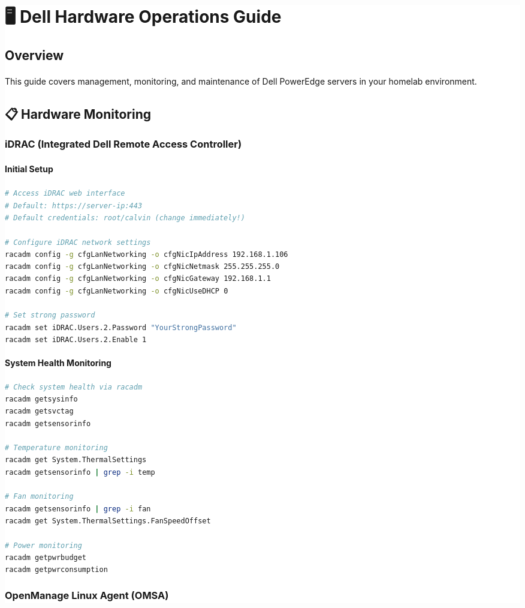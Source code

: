 # 🖥️ Dell Hardware Operations Guide

## Overview

This guide covers management, monitoring, and maintenance of Dell PowerEdge servers in your homelab environment.

## 📋 Hardware Monitoring

### iDRAC (Integrated Dell Remote Access Controller)

#### Initial Setup
```bash
# Access iDRAC web interface
# Default: https://server-ip:443
# Default credentials: root/calvin (change immediately!)

# Configure iDRAC network settings
racadm config -g cfgLanNetworking -o cfgNicIpAddress 192.168.1.106
racadm config -g cfgLanNetworking -o cfgNicNetmask 255.255.255.0
racadm config -g cfgLanNetworking -o cfgNicGateway 192.168.1.1
racadm config -g cfgLanNetworking -o cfgNicUseDHCP 0

# Set strong password
racadm set iDRAC.Users.2.Password "YourStrongPassword"
racadm set iDRAC.Users.2.Enable 1
```

#### System Health Monitoring
```bash
# Check system health via racadm
racadm getsysinfo
racadm getsvctag
racadm getsensorinfo

# Temperature monitoring
racadm get System.ThermalSettings
racadm getsensorinfo | grep -i temp

# Fan monitoring
racadm getsensorinfo | grep -i fan
racadm get System.ThermalSettings.FanSpeedOffset

# Power monitoring
racadm getpwrbudget
racadm getpwrconsumption
```

### OpenManage Linux Agent (OMSA)

